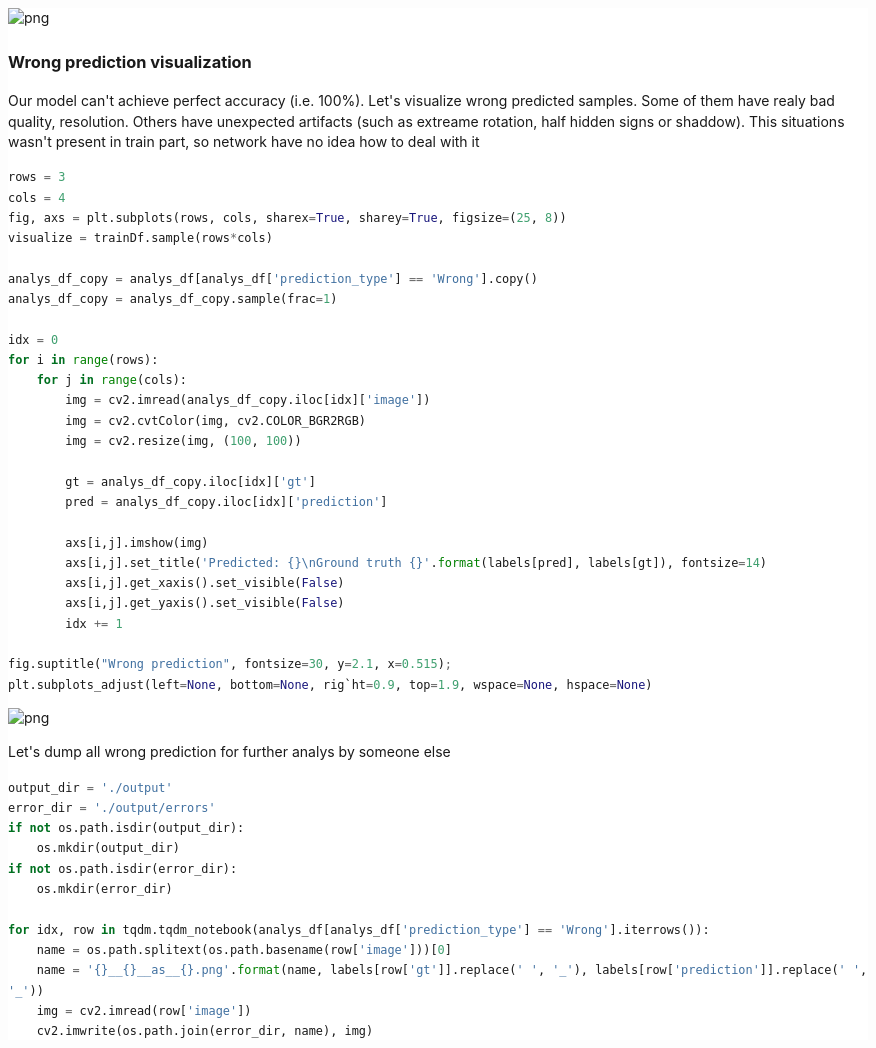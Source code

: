 

![png](road-signs-recognition_files/road-signs-recognition_27_0.png)


### Wrong prediction visualization

Our model can't achieve perfect accuracy (i.e. 100%). Let's visualize wrong predicted samples. Some of them have realy bad quality, resolution. Others have unexpected artifacts (such as extreame rotation, half hidden signs or shaddow). This situations wasn't present in train part, so network have no idea how to deal with it


```python
rows = 3
cols = 4
fig, axs = plt.subplots(rows, cols, sharex=True, sharey=True, figsize=(25, 8))
visualize = trainDf.sample(rows*cols)

analys_df_copy = analys_df[analys_df['prediction_type'] == 'Wrong'].copy()
analys_df_copy = analys_df_copy.sample(frac=1)

idx = 0
for i in range(rows):
    for j in range(cols):
        img = cv2.imread(analys_df_copy.iloc[idx]['image'])
        img = cv2.cvtColor(img, cv2.COLOR_BGR2RGB)
        img = cv2.resize(img, (100, 100))
        
        gt = analys_df_copy.iloc[idx]['gt']
        pred = analys_df_copy.iloc[idx]['prediction']
        
        axs[i,j].imshow(img)
        axs[i,j].set_title('Predicted: {}\nGround truth {}'.format(labels[pred], labels[gt]), fontsize=14)
        axs[i,j].get_xaxis().set_visible(False)
        axs[i,j].get_yaxis().set_visible(False)
        idx += 1
        
fig.suptitle("Wrong prediction", fontsize=30, y=2.1, x=0.515);
plt.subplots_adjust(left=None, bottom=None, rig`ht=0.9, top=1.9, wspace=None, hspace=None)
```


![png](road-signs-recognition_files/road-signs-recognition_29_0.png)


Let's dump all wrong prediction for further analys by someone else


```python
output_dir = './output'
error_dir = './output/errors'
if not os.path.isdir(output_dir):
    os.mkdir(output_dir)
if not os.path.isdir(error_dir):
    os.mkdir(error_dir)

for idx, row in tqdm.tqdm_notebook(analys_df[analys_df['prediction_type'] == 'Wrong'].iterrows()):
    name = os.path.splitext(os.path.basename(row['image']))[0]
    name = '{}__{}__as__{}.png'.format(name, labels[row['gt']].replace(' ', '_'), labels[row['prediction']].replace(' ', '_'))
    img = cv2.imread(row['image'])
    cv2.imwrite(os.path.join(error_dir, name), img)
```
